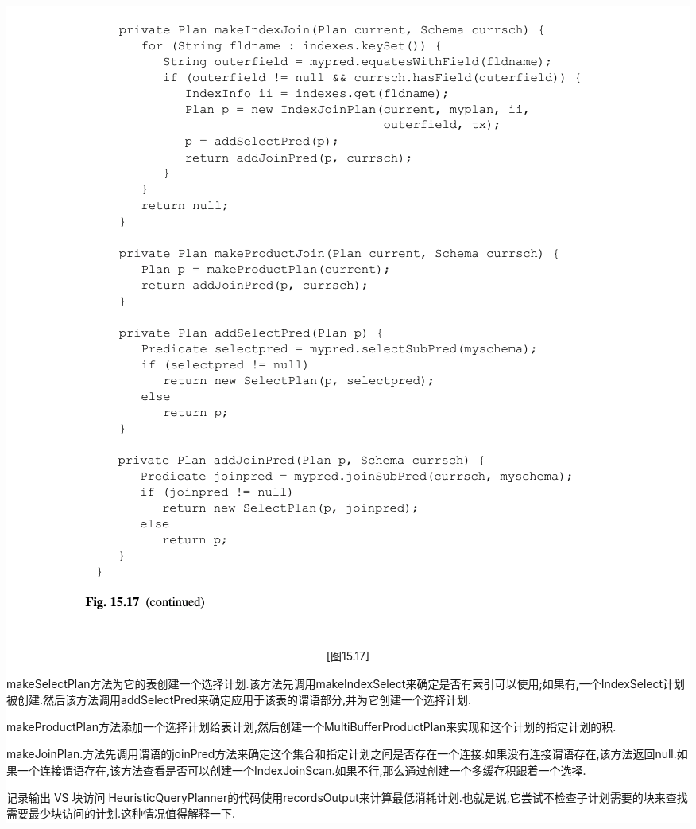 ![](./img/15.17.2.png)
<div align="center">[图15.17]</div>

makeSelectPlan方法为它的表创建一个选择计划.该方法先调用makeIndexSelect来确定是否有索引可以使用;如果有,一个IndexSelect计划被创建.然后该方法调用addSelectPred来确定应用于该表的谓语部分,并为它创建一个选择计划.

makeProductPlan方法添加一个选择计划给表计划,然后创建一个MultiBufferProductPlan来实现和这个计划的指定计划的积.

makeJoinPlan.方法先调用谓语的joinPred方法来确定这个集合和指定计划之间是否存在一个连接.如果没有连接谓语存在,该方法返回null.如果一个连接谓语存在,该方法查看是否可以创建一个IndexJoinScan.如果不行,那么通过创建一个多缓存积跟着一个选择.

记录输出 VS 块访问
HeuristicQueryPlanner的代码使用recordsOutput来计算最低消耗计划.也就是说,它尝试不检查子计划需要的块来查找需要最少块访问的计划.这种情况值得解释一下.

